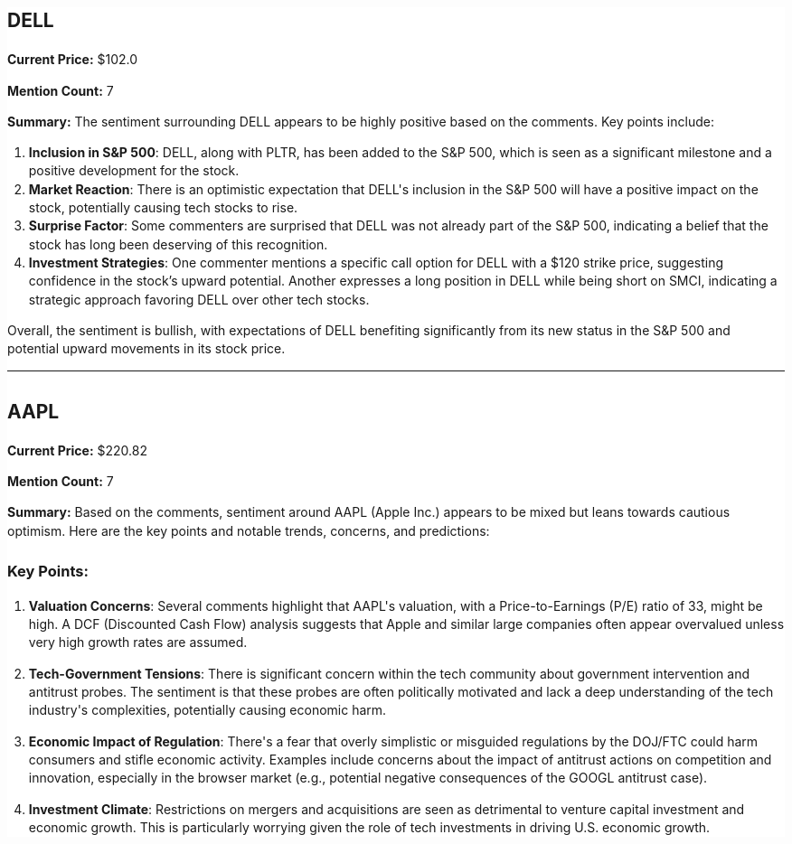 
## DELL

**Current Price:** $102.0

**Mention Count:** 7

**Summary:**
The sentiment surrounding DELL appears to be highly positive based on the comments. Key points include:

1. **Inclusion in S&P 500**: DELL, along with PLTR, has been added to the S&P 500, which is seen as a significant milestone and a positive development for the stock.
2. **Market Reaction**: There is an optimistic expectation that DELL's inclusion in the S&P 500 will have a positive impact on the stock, potentially causing tech stocks to rise.
3. **Surprise Factor**: Some commenters are surprised that DELL was not already part of the S&P 500, indicating a belief that the stock has long been deserving of this recognition.
4. **Investment Strategies**: One commenter mentions a specific call option for DELL with a $120 strike price, suggesting confidence in the stock’s upward potential. Another expresses a long position in DELL while being short on SMCI, indicating a strategic approach favoring DELL over other tech stocks.

Overall, the sentiment is bullish, with expectations of DELL benefiting significantly from its new status in the S&P 500 and potential upward movements in its stock price.

---

## AAPL

**Current Price:** $220.82

**Mention Count:** 7

**Summary:**
Based on the comments, sentiment around AAPL (Apple Inc.) appears to be mixed but leans towards cautious optimism. Here are the key points and notable trends, concerns, and predictions:

### Key Points:
1. **Valuation Concerns**: Several comments highlight that AAPL's valuation, with a Price-to-Earnings (P/E) ratio of 33, might be high. A DCF (Discounted Cash Flow) analysis suggests that Apple and similar large companies often appear overvalued unless very high growth rates are assumed.

2. **Tech-Government Tensions**: There is significant concern within the tech community about government intervention and antitrust probes. The sentiment is that these probes are often politically motivated and lack a deep understanding of the tech industry's complexities, potentially causing economic harm.

3. **Economic Impact of Regulation**: There's a fear that overly simplistic or misguided regulations by the DOJ/FTC could harm consumers and stifle economic activity. Examples include concerns about the impact of antitrust actions on competition and innovation, especially in the browser market (e.g., potential negative consequences of the GOOGL antitrust case).

4. **Investment Climate**: Restrictions on mergers and acquisitions are seen as detrimental to venture capital investment and economic growth. This is particularly worrying given the role of tech investments in driving U.S. economic growth.
